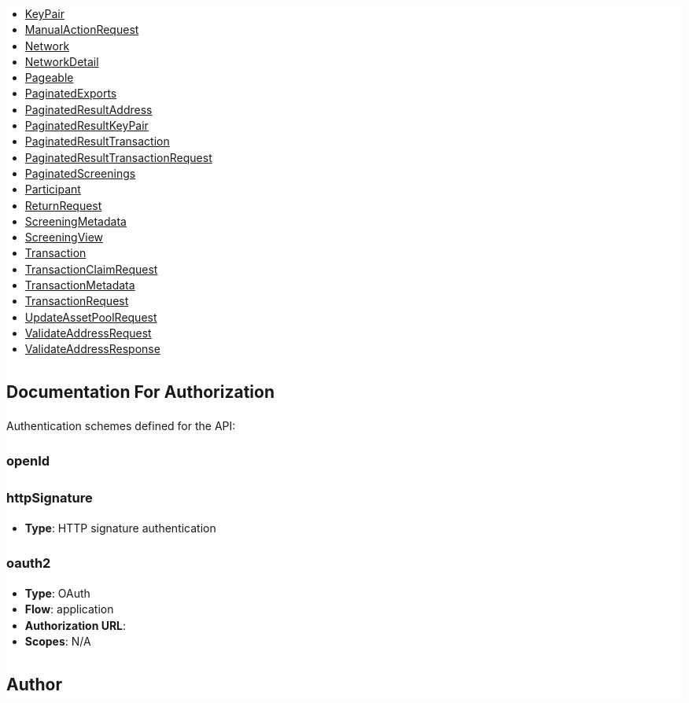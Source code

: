  - [KeyPair](docs/KeyPair.md)
 - [ManualActionRequest](docs/ManualActionRequest.md)
 - [Network](docs/Network.md)
 - [NetworkDetail](docs/NetworkDetail.md)
 - [Pageable](docs/Pageable.md)
 - [PaginatedExports](docs/PaginatedExports.md)
 - [PaginatedResultAddress](docs/PaginatedResultAddress.md)
 - [PaginatedResultKeyPair](docs/PaginatedResultKeyPair.md)
 - [PaginatedResultTransaction](docs/PaginatedResultTransaction.md)
 - [PaginatedResultTransactionRequest](docs/PaginatedResultTransactionRequest.md)
 - [PaginatedScreenings](docs/PaginatedScreenings.md)
 - [Participant](docs/Participant.md)
 - [ReturnRequest](docs/ReturnRequest.md)
 - [ScreeningMetadata](docs/ScreeningMetadata.md)
 - [ScreeningView](docs/ScreeningView.md)
 - [Transaction](docs/Transaction.md)
 - [TransactionClaimRequest](docs/TransactionClaimRequest.md)
 - [TransactionMetadata](docs/TransactionMetadata.md)
 - [TransactionRequest](docs/TransactionRequest.md)
 - [UpdateAssetPoolRequest](docs/UpdateAssetPoolRequest.md)
 - [ValidateAddressRequest](docs/ValidateAddressRequest.md)
 - [ValidateAddressResponse](docs/ValidateAddressResponse.md)


<a id="documentation-for-authorization"></a>
## Documentation For Authorization


Authentication schemes defined for the API:
<a id="openId"></a>
### openId


<a id="httpSignature"></a>
### httpSignature

- **Type**: HTTP signature authentication

<a id="oauth2"></a>
### oauth2

- **Type**: OAuth
- **Flow**: application
- **Authorization URL**: 
- **Scopes**: N/A


## Author





